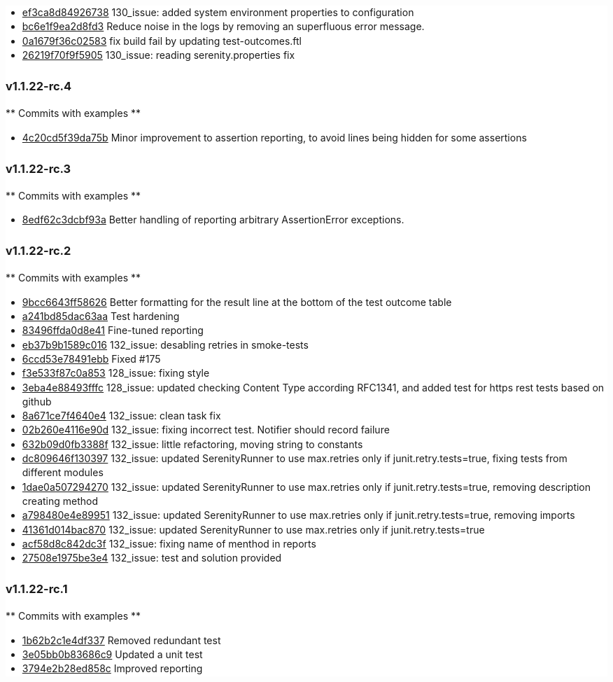 - [ef3ca8d84926738](https://github.com/serenity-bdd/serenity-core/commit/ef3ca8d84926738) 130_issue: added system environment properties to configuration
- [bc6e1f9ea2d8fd3](https://github.com/serenity-bdd/serenity-core/commit/bc6e1f9ea2d8fd3) Reduce noise in the logs by removing an superfluous error message.
- [0a1679f36c02583](https://github.com/serenity-bdd/serenity-core/commit/0a1679f36c02583) fix build fail by updating test-outcomes.ftl
- [26219f70f9f5905](https://github.com/serenity-bdd/serenity-core/commit/26219f70f9f5905) 130_issue: reading serenity.properties fix
### v1.1.22-rc.4
** Commits with examples **
- [4c20cd5f39da75b](https://github.com/serenity-bdd/serenity-core/commit/4c20cd5f39da75b) Minor improvement to assertion reporting, to avoid lines being hidden for some assertions
### v1.1.22-rc.3
** Commits with examples **
- [8edf62c3dcbf93a](https://github.com/serenity-bdd/serenity-core/commit/8edf62c3dcbf93a) Better handling of reporting arbitrary AssertionError exceptions.
### v1.1.22-rc.2
** Commits with examples **
- [9bcc6643ff58626](https://github.com/serenity-bdd/serenity-core/commit/9bcc6643ff58626) Better formatting for the result line at the bottom of the test outcome table
- [a241bd85dac63aa](https://github.com/serenity-bdd/serenity-core/commit/a241bd85dac63aa) Test hardening
- [83496ffda0d8e41](https://github.com/serenity-bdd/serenity-core/commit/83496ffda0d8e41) Fine-tuned reporting
- [eb37b9b1589c016](https://github.com/serenity-bdd/serenity-core/commit/eb37b9b1589c016) 132_issue: desabling retries in smoke-tests
- [6ccd53e78491ebb](https://github.com/serenity-bdd/serenity-core/commit/6ccd53e78491ebb) Fixed #175
- [f3e533f87c0a853](https://github.com/serenity-bdd/serenity-core/commit/f3e533f87c0a853) 128_issue: fixing style
- [3eba4e88493fffc](https://github.com/serenity-bdd/serenity-core/commit/3eba4e88493fffc) 128_issue: updated checking Content Type according RFC1341, and added test for https rest tests based on github
- [8a671ce7f4640e4](https://github.com/serenity-bdd/serenity-core/commit/8a671ce7f4640e4) 132_issue: clean task fix
- [02b260e4116e90d](https://github.com/serenity-bdd/serenity-core/commit/02b260e4116e90d) 132_issue: fixing incorrect test. Notifier should record failure
- [632b09d0fb3388f](https://github.com/serenity-bdd/serenity-core/commit/632b09d0fb3388f) 132_issue: little refactoring, moving string to constants
- [dc809646f130397](https://github.com/serenity-bdd/serenity-core/commit/dc809646f130397) 132_issue: updated SerenityRunner to use max.retries only if junit.retry.tests=true, fixing tests from different modules
- [1dae0a507294270](https://github.com/serenity-bdd/serenity-core/commit/1dae0a507294270) 132_issue: updated SerenityRunner to use max.retries only if junit.retry.tests=true, removing description creating method
- [a798480e4e89951](https://github.com/serenity-bdd/serenity-core/commit/a798480e4e89951) 132_issue: updated SerenityRunner to use max.retries only if junit.retry.tests=true, removing imports
- [41361d014bac870](https://github.com/serenity-bdd/serenity-core/commit/41361d014bac870) 132_issue: updated SerenityRunner to use max.retries only if junit.retry.tests=true
- [acf58d8c842dc3f](https://github.com/serenity-bdd/serenity-core/commit/acf58d8c842dc3f) 132_issue: fixing name of menthod in reports
- [27508e1975be3e4](https://github.com/serenity-bdd/serenity-core/commit/27508e1975be3e4) 132_issue: test and solution provided
### v1.1.22-rc.1
** Commits with examples **
- [1b62b2c1e4df337](https://github.com/serenity-bdd/serenity-core/commit/1b62b2c1e4df337) Removed redundant test
- [3e05bb0b83686c9](https://github.com/serenity-bdd/serenity-core/commit/3e05bb0b83686c9) Updated a unit test
- [3794e2b28ed858c](https://github.com/serenity-bdd/serenity-core/commit/3794e2b28ed858c) Improved reporting